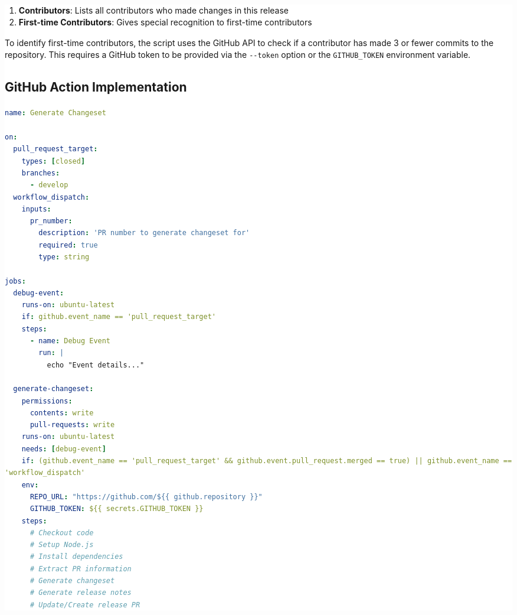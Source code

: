 1. **Contributors**: Lists all contributors who made changes in this release
2. **First-time Contributors**: Gives special recognition to first-time contributors

To identify first-time contributors, the script uses the GitHub API to check if a contributor has made 3 or fewer commits to the repository. This requires a GitHub token to be provided via the `--token` option or the `GITHUB_TOKEN` environment variable.

## GitHub Action Implementation

```yaml
name: Generate Changeset

on:
  pull_request_target:
    types: [closed]
    branches:
      - develop
  workflow_dispatch:
    inputs:
      pr_number:
        description: 'PR number to generate changeset for'
        required: true
        type: string

jobs:
  debug-event:
    runs-on: ubuntu-latest
    if: github.event_name == 'pull_request_target'
    steps:
      - name: Debug Event
        run: |
          echo "Event details..."

  generate-changeset:
    permissions:
      contents: write
      pull-requests: write
    runs-on: ubuntu-latest
    needs: [debug-event]
    if: (github.event_name == 'pull_request_target' && github.event.pull_request.merged == true) || github.event_name == 'workflow_dispatch'
    env:
      REPO_URL: "https://github.com/${{ github.repository }}"
      GITHUB_TOKEN: ${{ secrets.GITHUB_TOKEN }}
    steps:
      # Checkout code
      # Setup Node.js
      # Install dependencies
      # Extract PR information
      # Generate changeset
      # Generate release notes
      # Update/Create release PR
```
